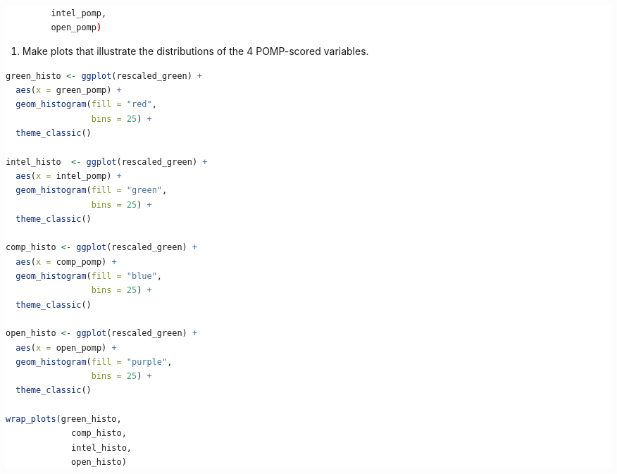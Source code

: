 ``` r
         intel_pomp,
         open_pomp)
```

1.  Make plots that illustrate the distributions of the 4 POMP-scored
    variables.

``` r
green_histo <- ggplot(rescaled_green) +
  aes(x = green_pomp) +
  geom_histogram(fill = "red",
                 bins = 25) +
  theme_classic()

intel_histo  <- ggplot(rescaled_green) +
  aes(x = intel_pomp) +
  geom_histogram(fill = "green",
                 bins = 25) +
  theme_classic()

comp_histo <- ggplot(rescaled_green) +
  aes(x = comp_pomp) +
  geom_histogram(fill = "blue",
                 bins = 25) +
  theme_classic()

open_histo <- ggplot(rescaled_green) +
  aes(x = open_pomp) +
  geom_histogram(fill = "purple",
                 bins = 25) +
  theme_classic()

wrap_plots(green_histo,
             comp_histo,
             intel_histo,
             open_histo)
```
